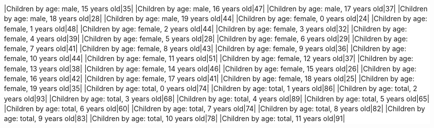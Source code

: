 |Children by age: male, 15 years old|35|
|Children by age: male, 16 years old|47|
|Children by age: male, 17 years old|37|
|Children by age: male, 18 years old|28|
|Children by age: male, 19 years old|44|
|Children by age: female, 0 years old|24|
|Children by age: female, 1 years old|48|
|Children by age: female, 2 years old|44|
|Children by age: female, 3 years old|32|
|Children by age: female, 4 years old|39|
|Children by age: female, 5 years old|28|
|Children by age: female, 6 years old|29|
|Children by age: female, 7 years old|41|
|Children by age: female, 8 years old|43|
|Children by age: female, 9 years old|36|
|Children by age: female, 10 years old|44|
|Children by age: female, 11 years old|51|
|Children by age: female, 12 years old|37|
|Children by age: female, 13 years old|38|
|Children by age: female, 14 years old|46|
|Children by age: female, 15 years old|26|
|Children by age: female, 16 years old|42|
|Children by age: female, 17 years old|41|
|Children by age: female, 18 years old|25|
|Children by age: female, 19 years old|35|
|Children by age: total, 0 years old|74|
|Children by age: total, 1 years old|86|
|Children by age: total, 2 years old|93|
|Children by age: total, 3 years old|68|
|Children by age: total, 4 years old|89|
|Children by age: total, 5 years old|65|
|Children by age: total, 6 years old|60|
|Children by age: total, 7 years old|74|
|Children by age: total, 8 years old|82|
|Children by age: total, 9 years old|83|
|Children by age: total, 10 years old|78|
|Children by age: total, 11 years old|91|